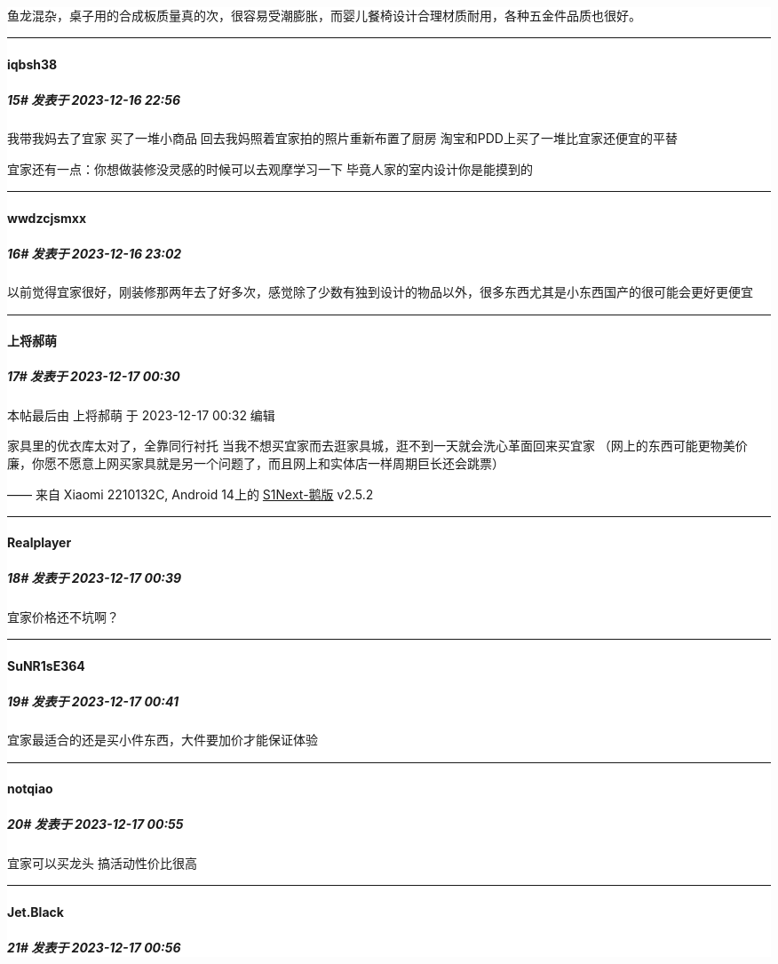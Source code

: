 鱼龙混杂，桌子用的合成板质量真的次，很容易受潮膨胀，而婴儿餐椅设计合理材质耐用，各种五金件品质也很好。

*****

####  iqbsh38  
##### 15#       发表于 2023-12-16 22:56

我带我妈去了宜家 买了一堆小商品 回去我妈照着宜家拍的照片重新布置了厨房 淘宝和PDD上买了一堆比宜家还便宜的平替

宜家还有一点：你想做装修没灵感的时候可以去观摩学习一下 毕竟人家的室内设计你是能摸到的

*****

####  wwdzcjsmxx  
##### 16#       发表于 2023-12-16 23:02

以前觉得宜家很好，刚装修那两年去了好多次，感觉除了少数有独到设计的物品以外，很多东西尤其是小东西国产的很可能会更好更便宜

*****

####  上将郝萌  
##### 17#       发表于 2023-12-17 00:30

 本帖最后由 上将郝萌 于 2023-12-17 00:32 编辑 

家具里的优衣库太对了，全靠同行衬托
当我不想买宜家而去逛家具城，逛不到一天就会洗心革面回来买宜家
（网上的东西可能更物美价廉，你愿不愿意上网买家具就是另一个问题了，而且网上和实体店一样周期巨长还会跳票）

—— 来自 Xiaomi 2210132C, Android 14上的 [S1Next-鹅版](https://github.com/ykrank/S1-Next/releases) v2.5.2

*****

####  Realplayer  
##### 18#       发表于 2023-12-17 00:39

宜家价格还不坑啊？

*****

####  SuNR1sE364  
##### 19#       发表于 2023-12-17 00:41

宜家最适合的还是买小件东西，大件要加价才能保证体验

*****

####  notqiao  
##### 20#       发表于 2023-12-17 00:55

宜家可以买龙头 搞活动性价比很高

*****

####  Jet.Black  
##### 21#       发表于 2023-12-17 00:56
